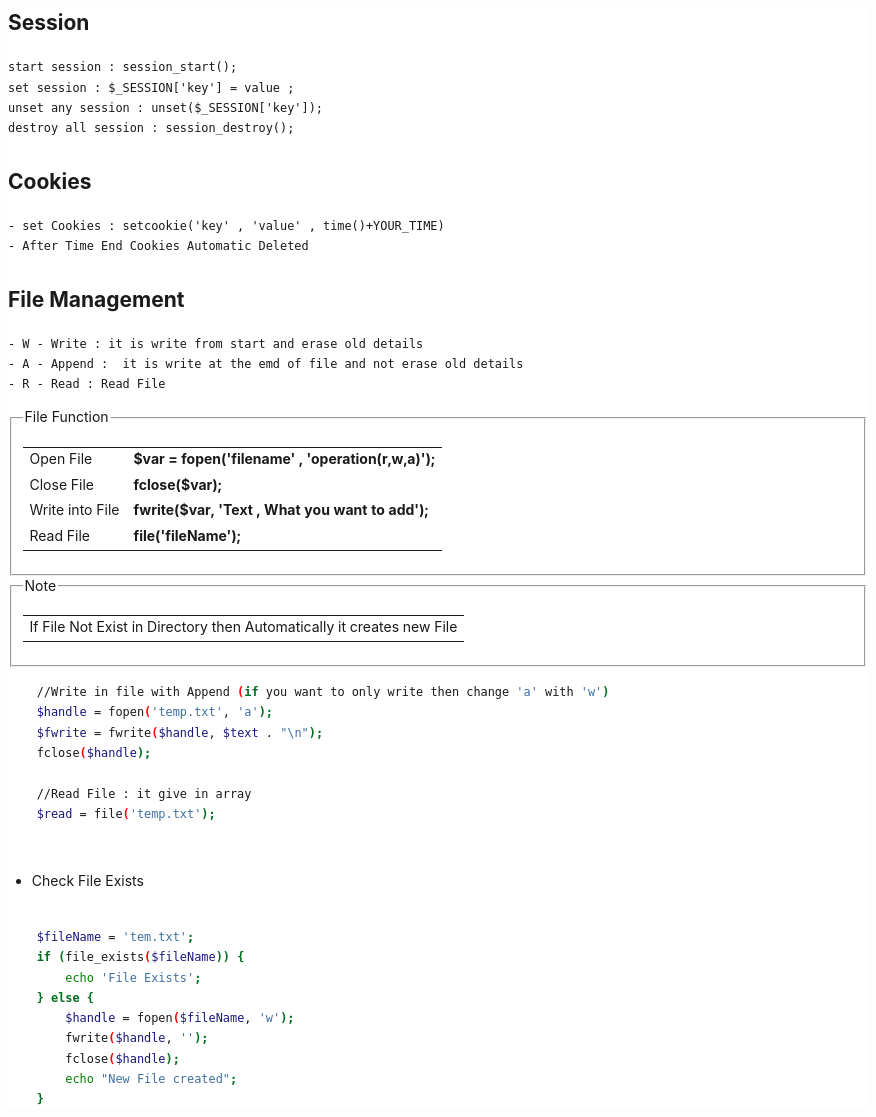 ## Session

    start session : session_start();
    set session : $_SESSION['key'] = value ;
    unset any session : unset($_SESSION['key']);
    destroy all session : session_destroy();

## Cookies

    - set Cookies : setcookie('key' , 'value' , time()+YOUR_TIME)
    - After Time End Cookies Automatic Deleted

## File Management

    - W - Write : it is write from start and erase old details
    - A - Append :  it is write at the emd of file and not erase old details
    - R - Read : Read File

<fieldset>
	<legend>File Function</legend> 
	<table>
		<tr><td>Open File</td><td><b>$var = fopen('filename' , 'operation(r,w,a)');</b></td></tr>
		<tr><td>Close File</td><td><b>fclose($var);</b></td></tr>
		<tr><td>Write into File</td><td><b>fwrite($var, 'Text , What you want to add');</b></td></tr>
		<tr><td>Read File</td><td><b>file('fileName');</b></td></tr>
	</table>
</fieldset>

<fieldset>
	<legend>Note</legend> 
	<table>
		<tr><td>If File Not Exist in Directory then Automatically it creates new File </td></tr>
	</table>
</fieldset>

```sh
    //Write in file with Append (if you want to only write then change 'a' with 'w')
    $handle = fopen('temp.txt', 'a');
    $fwrite = fwrite($handle, $text . "\n");
    fclose($handle);

    //Read File : it give in array
    $read = file('temp.txt');
```

<br>

- Check File Exists

```sh

    $fileName = 'tem.txt';
    if (file_exists($fileName)) {
        echo 'File Exists';
    } else {
        $handle = fopen($fileName, 'w');
        fwrite($handle, '');
        fclose($handle);
        echo "New File created";
    }
```
